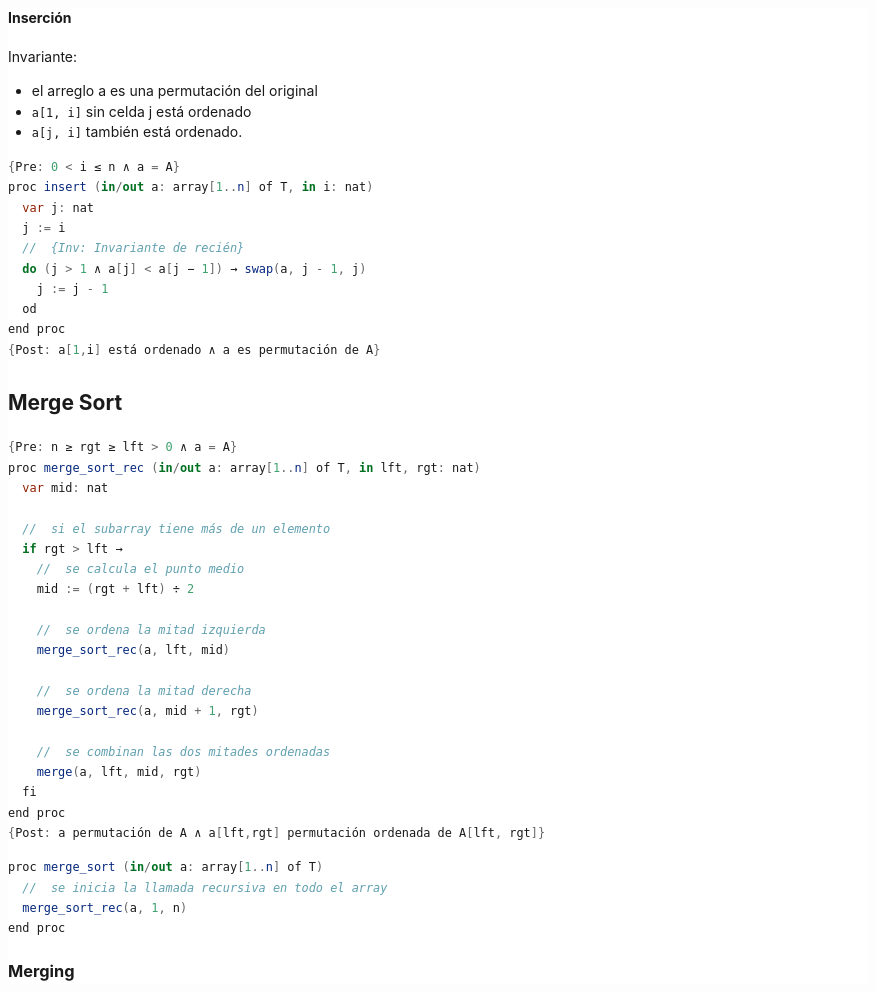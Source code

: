 #### Inserción

Invariante:

- el arreglo a es una permutación del original
- `a[1, i]` sin celda j está ordenado
- `a[j, i]` también está ordenado.

```cs
{Pre: 0 < i ≤ n ∧ a = A}
proc insert (in/out a: array[1..n] of T, in i: nat)
  var j: nat
  j := i 
  //  {Inv: Invariante de recién}
  do (j > 1 ∧ a[j] < a[j − 1]) → swap(a, j - 1, j)
    j := j - 1
  od
end proc
{Post: a[1,i] está ordenado ∧ a es permutación de A}
```

## Merge Sort

```cs
{Pre: n ≥ rgt ≥ lft > 0 ∧ a = A}
proc merge_sort_rec (in/out a: array[1..n] of T, in lft, rgt: nat)
  var mid: nat

  //  si el subarray tiene más de un elemento
  if rgt > lft → 
    //  se calcula el punto medio
    mid := (rgt + lft) ÷ 2

    //  se ordena la mitad izquierda
    merge_sort_rec(a, lft, mid)
    
    //  se ordena la mitad derecha
    merge_sort_rec(a, mid + 1, rgt)

    //  se combinan las dos mitades ordenadas
    merge(a, lft, mid, rgt)
  fi
end proc
{Post: a permutación de A ∧ a[lft,rgt] permutación ordenada de A[lft, rgt]}
```

```cs
proc merge_sort (in/out a: array[1..n] of T)
  //  se inicia la llamada recursiva en todo el array
  merge_sort_rec(a, 1, n)
end proc
```

### Merging
